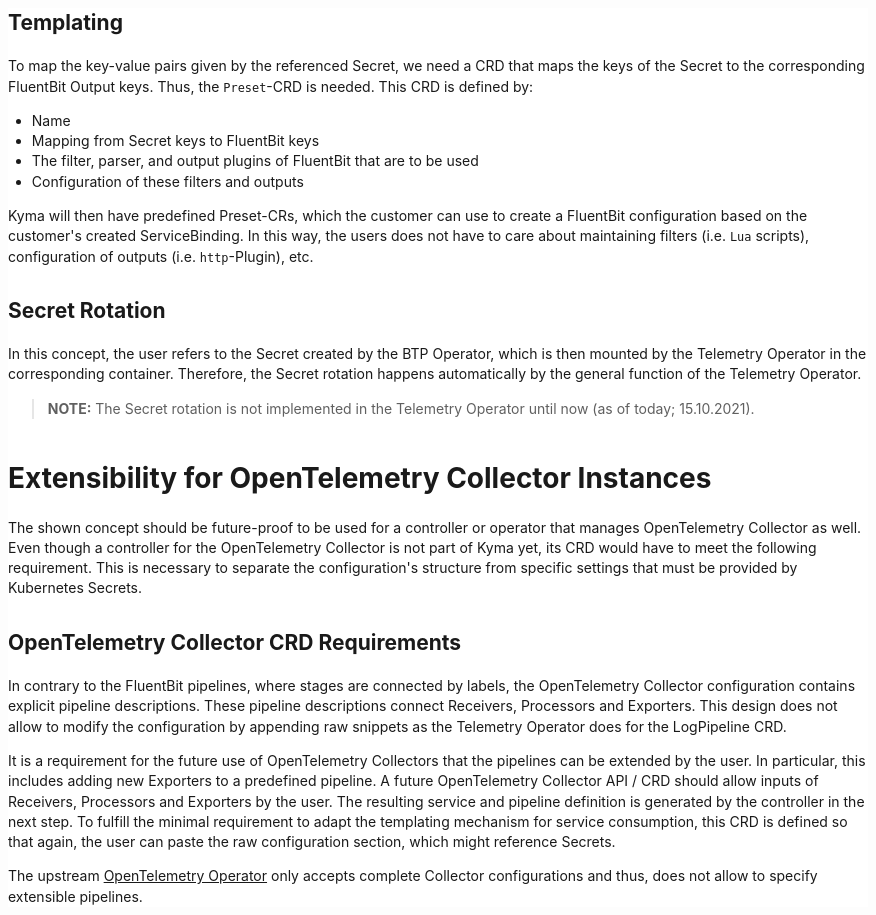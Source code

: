 ## Templating

To map the key-value pairs given by the referenced Secret, we need a CRD that maps the keys of the Secret to the corresponding FluentBit Output keys. Thus, the `Preset`-CRD is needed. This CRD is defined by:
- Name
- Mapping from Secret keys to FluentBit keys
- The filter, parser, and output plugins of FluentBit that are to be used
- Configuration of these filters and outputs

Kyma will then have predefined Preset-CRs, which the customer can use to create a FluentBit configuration based on the customer's created ServiceBinding. In this way, the users does not have to care about maintaining filters (i.e. `Lua` scripts), configuration of outputs (i.e. `http`-Plugin), etc.


## Secret Rotation

In this concept, the user refers to the Secret created by the BTP Operator, which is then mounted by the Telemetry Operator in the corresponding container. Therefore, the Secret rotation happens automatically by the general function of the Telemetry Operator.

> **NOTE:** The Secret rotation is not implemented in the Telemetry Operator until now (as of today; 15.10.2021).


# Extensibility for OpenTelemetry Collector Instances

The shown concept should be future-proof to be used for a controller or operator that manages OpenTelemetry Collector as well.
Even though a controller for the OpenTelemetry Collector is not part of Kyma yet, its CRD would have to meet the following requirement. This is necessary to separate the configuration's structure from specific settings that must be provided by Kubernetes Secrets.

## OpenTelemetry Collector CRD Requirements

In contrary to the FluentBit pipelines, where stages are connected by labels, the OpenTelemetry Collector configuration contains explicit pipeline descriptions.
These pipeline descriptions connect Receivers, Processors and Exporters.
This design does not allow to modify the configuration by appending raw snippets as the Telemetry Operator does for the LogPipeline CRD.

It is a requirement for the future use of OpenTelemetry Collectors that the pipelines can be extended by the user.
In particular, this includes adding new Exporters to a predefined pipeline.
A future OpenTelemetry Collector API / CRD should allow inputs of Receivers, Processors and Exporters by the user.
The resulting service and pipeline definition is generated by the controller in the next step.
To fulfill the minimal requirement to adapt the templating mechanism for service consumption, this CRD is defined so that again, the user can paste the raw configuration section, which might reference Secrets.

The upstream [OpenTelemetry Operator](https://github.com/open-telemetry/opentelemetry-operator) only accepts complete Collector configurations and thus, does not allow to specify extensible pipelines.
